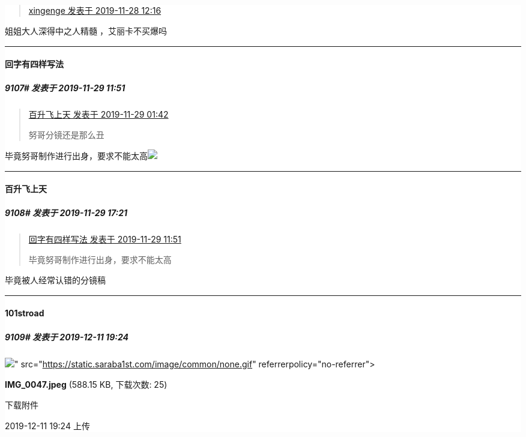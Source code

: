 

<blockquote><a href="httphttps://bbs.saraba1st.com/2b/forum.php?mod=redirect&amp;goto=findpost&amp;pid=45646205&amp;ptid=851614" target="_blank">xingenge 发表于 2019-11-28 12:16</a></blockquote>
姐姐大人深得中之人精髓 ，艾丽卡不买爆吗 







-----

####  回字有四样写法  
##### 9107#       发表于 2019-11-29 11:51



<blockquote><a href="httphttps://bbs.saraba1st.com/2b/forum.php?mod=redirect&amp;goto=findpost&amp;pid=45653156&amp;ptid=851614" target="_blank">百升飞上天 发表于 2019-11-29 01:42</a>

努哥分镜还是那么丑</blockquote>
毕竟努哥制作进行出身，要求不能太高<img src="https://static.saraba1st.com/image/smiley/face2017/213.gif" referrerpolicy="no-referrer">







-----

####  百升飞上天  
##### 9108#       发表于 2019-11-29 17:21



<blockquote><a href="httphttps://bbs.saraba1st.com/2b/forum.php?mod=redirect&amp;goto=findpost&amp;pid=45656068&amp;ptid=851614" target="_blank">回字有四样写法 发表于 2019-11-29 11:51</a>

毕竟努哥制作进行出身，要求不能太高</blockquote>
毕竟被人经常认错的分镜稿 







-----

####  101stroad  
##### 9109#       发表于 2019-12-11 19:24




<img src="https://img.saraba1st.com/forum/201912/11/192412t1rlltlchc1l23ri.jpeg" referrerpolicy="no-referrer">" src="https://static.saraba1st.com/image/common/none.gif" referrerpolicy="no-referrer">


<strong>IMG_0047.jpeg</strong> (588.15 KB, 下载次数: 25)

下载附件

2019-12-11 19:24 上传
